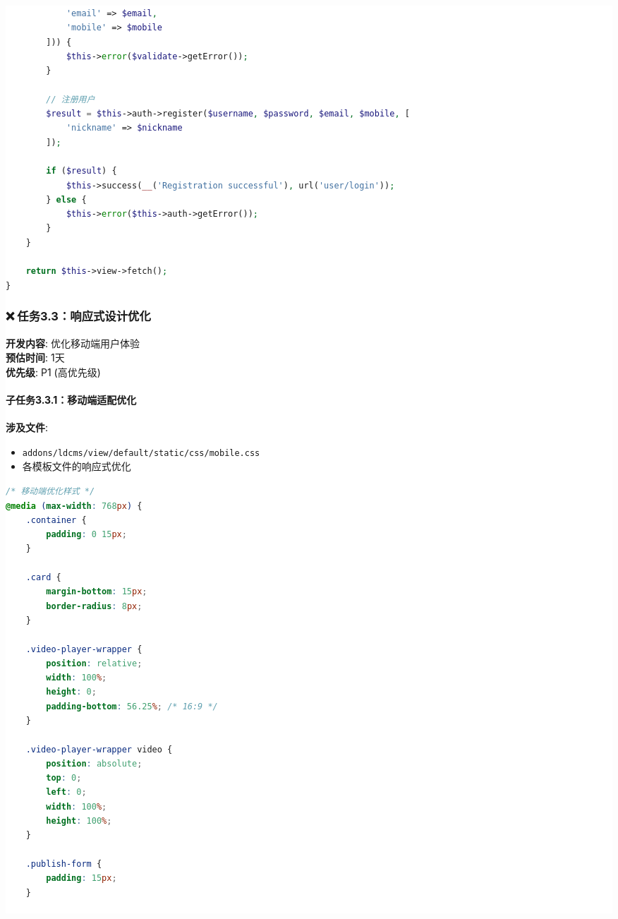 ```php
            'email' => $email,
            'mobile' => $mobile
        ])) {
            $this->error($validate->getError());
        }
        
        // 注册用户
        $result = $this->auth->register($username, $password, $email, $mobile, [
            'nickname' => $nickname
        ]);
        
        if ($result) {
            $this->success(__('Registration successful'), url('user/login'));
        } else {
            $this->error($this->auth->getError());
        }
    }
    
    return $this->view->fetch();
}
```

### ❌ 任务3.3：响应式设计优化
**开发内容**: 优化移动端用户体验  
**预估时间**: 1天  
**优先级**: P1 (高优先级)  

#### 子任务3.3.1：移动端适配优化
**涉及文件**: 
- `addons/ldcms/view/default/static/css/mobile.css`
- 各模板文件的响应式优化

```css
/* 移动端优化样式 */
@media (max-width: 768px) {
    .container {
        padding: 0 15px;
    }
    
    .card {
        margin-bottom: 15px;
        border-radius: 8px;
    }
    
    .video-player-wrapper {
        position: relative;
        width: 100%;
        height: 0;
        padding-bottom: 56.25%; /* 16:9 */
    }
    
    .video-player-wrapper video {
        position: absolute;
        top: 0;
        left: 0;
        width: 100%;
        height: 100%;
    }
    
    .publish-form {
        padding: 15px;
    }
    
```
